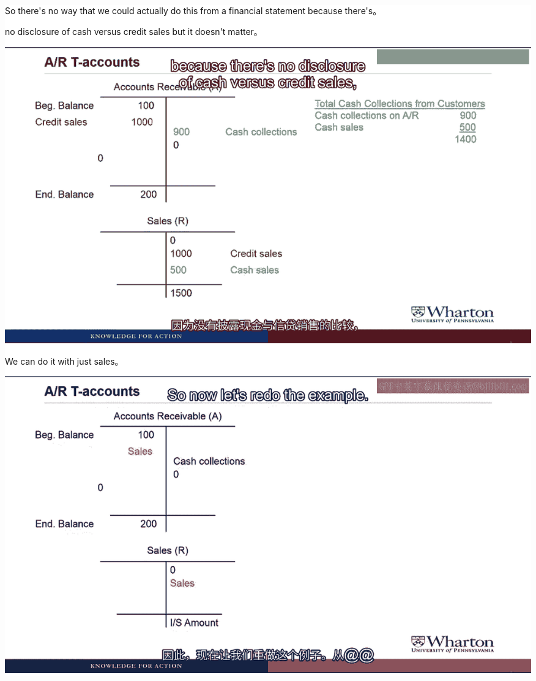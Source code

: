 So there's no way that we could actually do this from a financial statement because there's。

no disclosure of cash versus credit sales but it doesn't matter。

![](img/68edbe7a70918e366bd75611a3d020e1_165.png)

We can do it with just sales。

![](img/68edbe7a70918e366bd75611a3d020e1_167.png)
